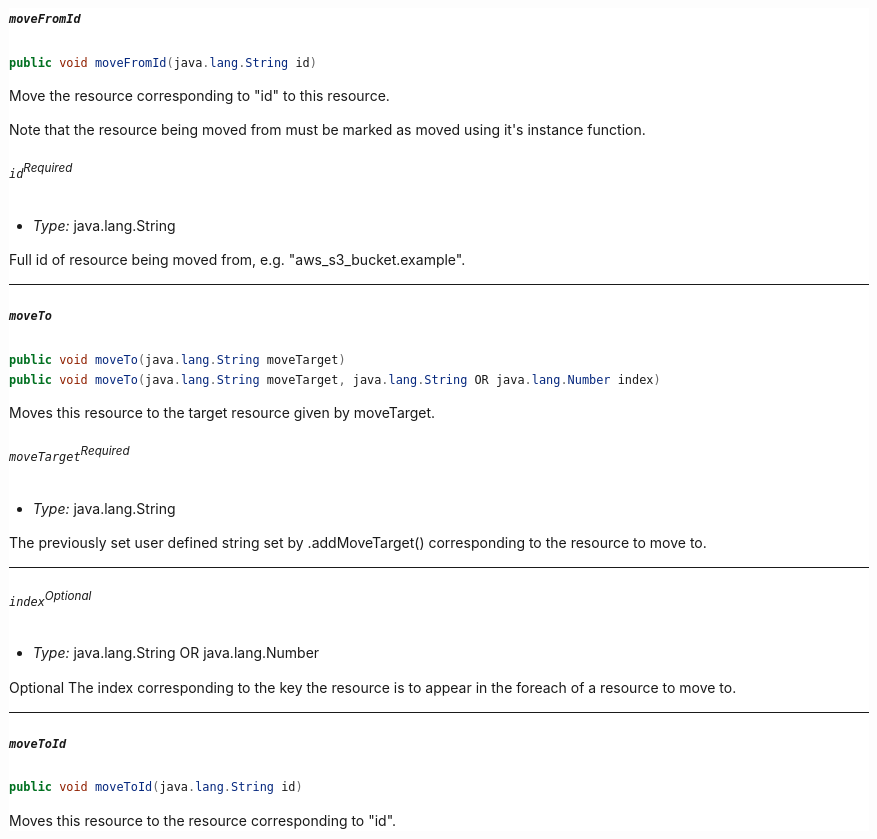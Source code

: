 ##### `moveFromId` <a name="moveFromId" id="@cdktf/provider-docker.network.Network.moveFromId"></a>

```java
public void moveFromId(java.lang.String id)
```

Move the resource corresponding to "id" to this resource.

Note that the resource being moved from must be marked as moved using it's instance function.

###### `id`<sup>Required</sup> <a name="id" id="@cdktf/provider-docker.network.Network.moveFromId.parameter.id"></a>

- *Type:* java.lang.String

Full id of resource being moved from, e.g. "aws_s3_bucket.example".

---

##### `moveTo` <a name="moveTo" id="@cdktf/provider-docker.network.Network.moveTo"></a>

```java
public void moveTo(java.lang.String moveTarget)
public void moveTo(java.lang.String moveTarget, java.lang.String OR java.lang.Number index)
```

Moves this resource to the target resource given by moveTarget.

###### `moveTarget`<sup>Required</sup> <a name="moveTarget" id="@cdktf/provider-docker.network.Network.moveTo.parameter.moveTarget"></a>

- *Type:* java.lang.String

The previously set user defined string set by .addMoveTarget() corresponding to the resource to move to.

---

###### `index`<sup>Optional</sup> <a name="index" id="@cdktf/provider-docker.network.Network.moveTo.parameter.index"></a>

- *Type:* java.lang.String OR java.lang.Number

Optional The index corresponding to the key the resource is to appear in the foreach of a resource to move to.

---

##### `moveToId` <a name="moveToId" id="@cdktf/provider-docker.network.Network.moveToId"></a>

```java
public void moveToId(java.lang.String id)
```

Moves this resource to the resource corresponding to "id".
